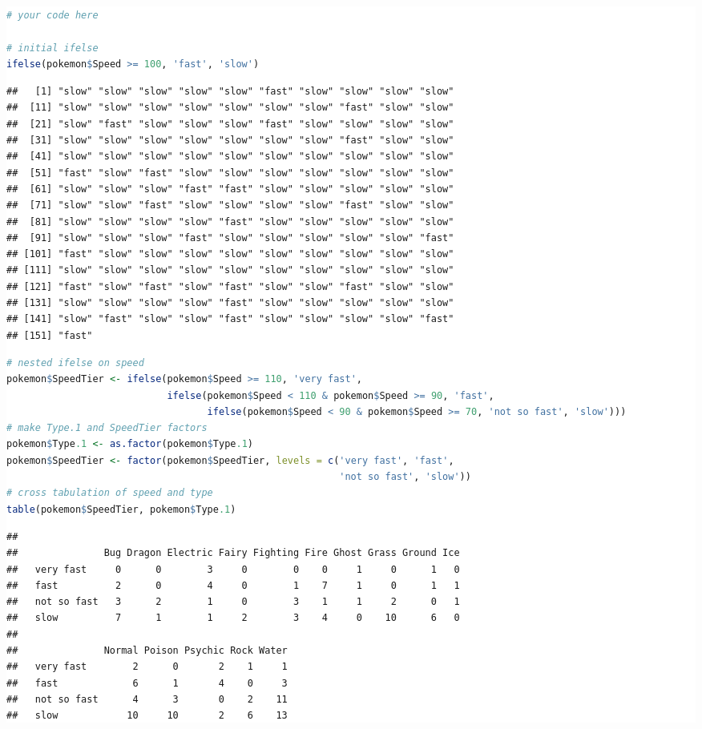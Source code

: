 
```r
# your code here

# initial ifelse
ifelse(pokemon$Speed >= 100, 'fast', 'slow')
```

```
##   [1] "slow" "slow" "slow" "slow" "slow" "fast" "slow" "slow" "slow" "slow"
##  [11] "slow" "slow" "slow" "slow" "slow" "slow" "slow" "fast" "slow" "slow"
##  [21] "slow" "fast" "slow" "slow" "slow" "fast" "slow" "slow" "slow" "slow"
##  [31] "slow" "slow" "slow" "slow" "slow" "slow" "slow" "fast" "slow" "slow"
##  [41] "slow" "slow" "slow" "slow" "slow" "slow" "slow" "slow" "slow" "slow"
##  [51] "fast" "slow" "fast" "slow" "slow" "slow" "slow" "slow" "slow" "slow"
##  [61] "slow" "slow" "slow" "fast" "fast" "slow" "slow" "slow" "slow" "slow"
##  [71] "slow" "slow" "fast" "slow" "slow" "slow" "slow" "fast" "slow" "slow"
##  [81] "slow" "slow" "slow" "slow" "fast" "slow" "slow" "slow" "slow" "slow"
##  [91] "slow" "slow" "slow" "fast" "slow" "slow" "slow" "slow" "slow" "fast"
## [101] "fast" "slow" "slow" "slow" "slow" "slow" "slow" "slow" "slow" "slow"
## [111] "slow" "slow" "slow" "slow" "slow" "slow" "slow" "slow" "slow" "slow"
## [121] "fast" "slow" "fast" "slow" "fast" "slow" "slow" "fast" "slow" "slow"
## [131] "slow" "slow" "slow" "slow" "fast" "slow" "slow" "slow" "slow" "slow"
## [141] "slow" "fast" "slow" "slow" "fast" "slow" "slow" "slow" "slow" "fast"
## [151] "fast"
```

```r
# nested ifelse on speed
pokemon$SpeedTier <- ifelse(pokemon$Speed >= 110, 'very fast',
                            ifelse(pokemon$Speed < 110 & pokemon$Speed >= 90, 'fast',
                                   ifelse(pokemon$Speed < 90 & pokemon$Speed >= 70, 'not so fast', 'slow')))
# make Type.1 and SpeedTier factors
pokemon$Type.1 <- as.factor(pokemon$Type.1)
pokemon$SpeedTier <- factor(pokemon$SpeedTier, levels = c('very fast', 'fast',
                                                          'not so fast', 'slow'))
# cross tabulation of speed and type
table(pokemon$SpeedTier, pokemon$Type.1)
```

```
##              
##               Bug Dragon Electric Fairy Fighting Fire Ghost Grass Ground Ice
##   very fast     0      0        3     0        0    0     1     0      1   0
##   fast          2      0        4     0        1    7     1     0      1   1
##   not so fast   3      2        1     0        3    1     1     2      0   1
##   slow          7      1        1     2        3    4     0    10      6   0
##              
##               Normal Poison Psychic Rock Water
##   very fast        2      0       2    1     1
##   fast             6      1       4    0     3
##   not so fast      4      3       0    2    11
##   slow            10     10       2    6    13
```
